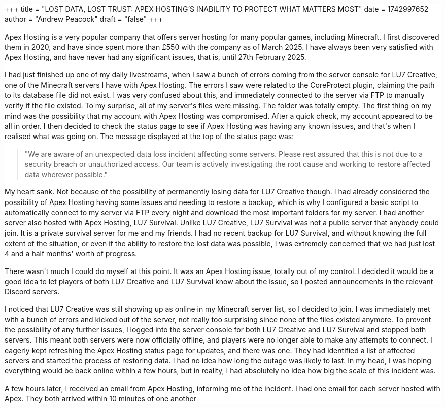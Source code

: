 +++
title = "LOST DATA, LOST TRUST: APEX HOSTING’S INABILITY TO PROTECT WHAT MATTERS MOST"
date = 1742997652
author = "Andrew Peacock"
draft = "false"
+++

Apex Hosting is a very popular company that offers server hosting for many popular games, including Minecraft. I first discovered them in 2020, and have since spent more than £550 with the company as of March 2025. I have always been very satisfied with Apex Hosting, and have never had any significant issues, that is, until 27th February 2025.

I had just finished up one of my daily livestreams, when I saw a bunch of errors coming from the server console for LU7 Creative, one of the Minecraft servers I have with Apex Hosting. The errors I saw were related to the CoreProtect plugin, claiming the path to its database file did not exist. I was very confused about this, and immediately connected to the server via FTP to manually verify if the file existed. To my surprise, all of my server's files were missing. The folder was totally empty. The first thing on my mind was the possibility that my account with Apex Hosting was compromised. After a quick check, my account appeared to be all in order. I then decided to check the status page to see if Apex Hosting was having any known issues, and that's when I realised what was going on. The message displayed at the top of the status page was:


>"We are aware of an unexpected data loss incident affecting some servers. Please rest assured that this is not due to a security breach or unauthorized access. Our team is actively investigating the root cause and working to restore affected data wherever possible."


My heart sank. Not because of the possibility of permanently losing data for LU7 Creative though. I had already considered the possibility of Apex Hosting having some issues and needing to restore a backup, which is why I configured a basic script to automatically connect to my server via FTP every night and download the most important folders for my server. I had another server also hosted with Apex Hosting, LU7 Survival. Unlike LU7 Creative, LU7 Survival was not a public server that anybody could join. It is a private survival server for me and my friends. I had no recent backup for LU7 Survival, and without knowing the full extent of the situation, or even if the ability to restore the lost data was possible, I was extremely concerned that we had just lost 4 and a half months' worth of progress.

There wasn't much I could do myself at this point. It was an Apex Hosting issue, totally out of my control. I decided it would be a good idea to let players of both LU7 Creative and LU7 Survival know about the issue, so I posted announcements in the relevant Discord servers.

I noticed that LU7 Creative was still showing up as online in my Minecraft server list, so I decided to join. I was immediately met with a bunch of errors and kicked out of the server, not really too surprising since none of the files existed anymore. To prevent the possibility of any further issues, I logged into the server console for both LU7 Creative and LU7 Survival and stopped both servers. This meant both servers were now officially offline, and players were no longer able to make any attempts to connect. I eagerly kept refreshing the Apex Hosting status page for updates, and there was one. They had identified a list of affected servers and started the process of restoring data. I had no idea how long the outage was likely to last. In my head, I was hoping everything would be back online within a few hours, but in reality, I had absolutely no idea how big the scale of this incident was.

A few hours later, I received an email from Apex Hosting, informing me of the incident. I had one email for each server hosted with Apex. They both arrived within 10 minutes of one another
